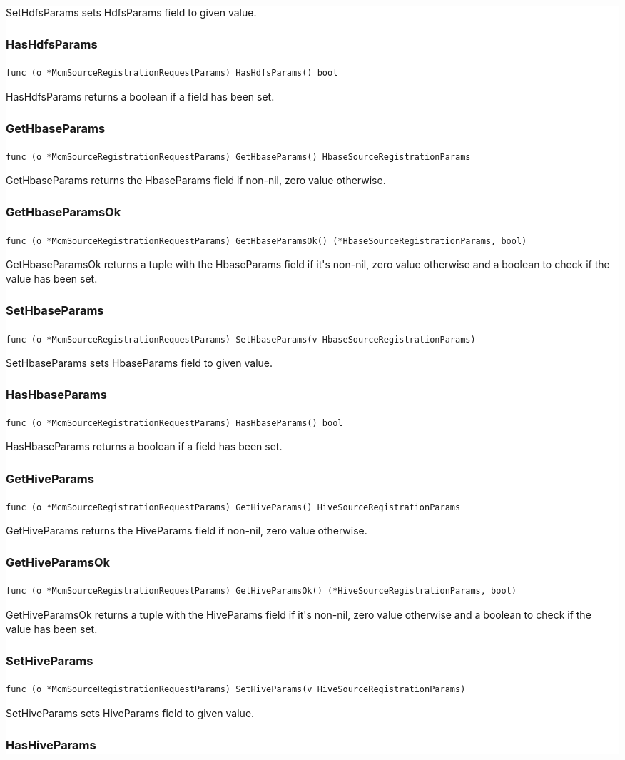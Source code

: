 SetHdfsParams sets HdfsParams field to given value.

### HasHdfsParams

`func (o *McmSourceRegistrationRequestParams) HasHdfsParams() bool`

HasHdfsParams returns a boolean if a field has been set.

### GetHbaseParams

`func (o *McmSourceRegistrationRequestParams) GetHbaseParams() HbaseSourceRegistrationParams`

GetHbaseParams returns the HbaseParams field if non-nil, zero value otherwise.

### GetHbaseParamsOk

`func (o *McmSourceRegistrationRequestParams) GetHbaseParamsOk() (*HbaseSourceRegistrationParams, bool)`

GetHbaseParamsOk returns a tuple with the HbaseParams field if it's non-nil, zero value otherwise
and a boolean to check if the value has been set.

### SetHbaseParams

`func (o *McmSourceRegistrationRequestParams) SetHbaseParams(v HbaseSourceRegistrationParams)`

SetHbaseParams sets HbaseParams field to given value.

### HasHbaseParams

`func (o *McmSourceRegistrationRequestParams) HasHbaseParams() bool`

HasHbaseParams returns a boolean if a field has been set.

### GetHiveParams

`func (o *McmSourceRegistrationRequestParams) GetHiveParams() HiveSourceRegistrationParams`

GetHiveParams returns the HiveParams field if non-nil, zero value otherwise.

### GetHiveParamsOk

`func (o *McmSourceRegistrationRequestParams) GetHiveParamsOk() (*HiveSourceRegistrationParams, bool)`

GetHiveParamsOk returns a tuple with the HiveParams field if it's non-nil, zero value otherwise
and a boolean to check if the value has been set.

### SetHiveParams

`func (o *McmSourceRegistrationRequestParams) SetHiveParams(v HiveSourceRegistrationParams)`

SetHiveParams sets HiveParams field to given value.

### HasHiveParams
